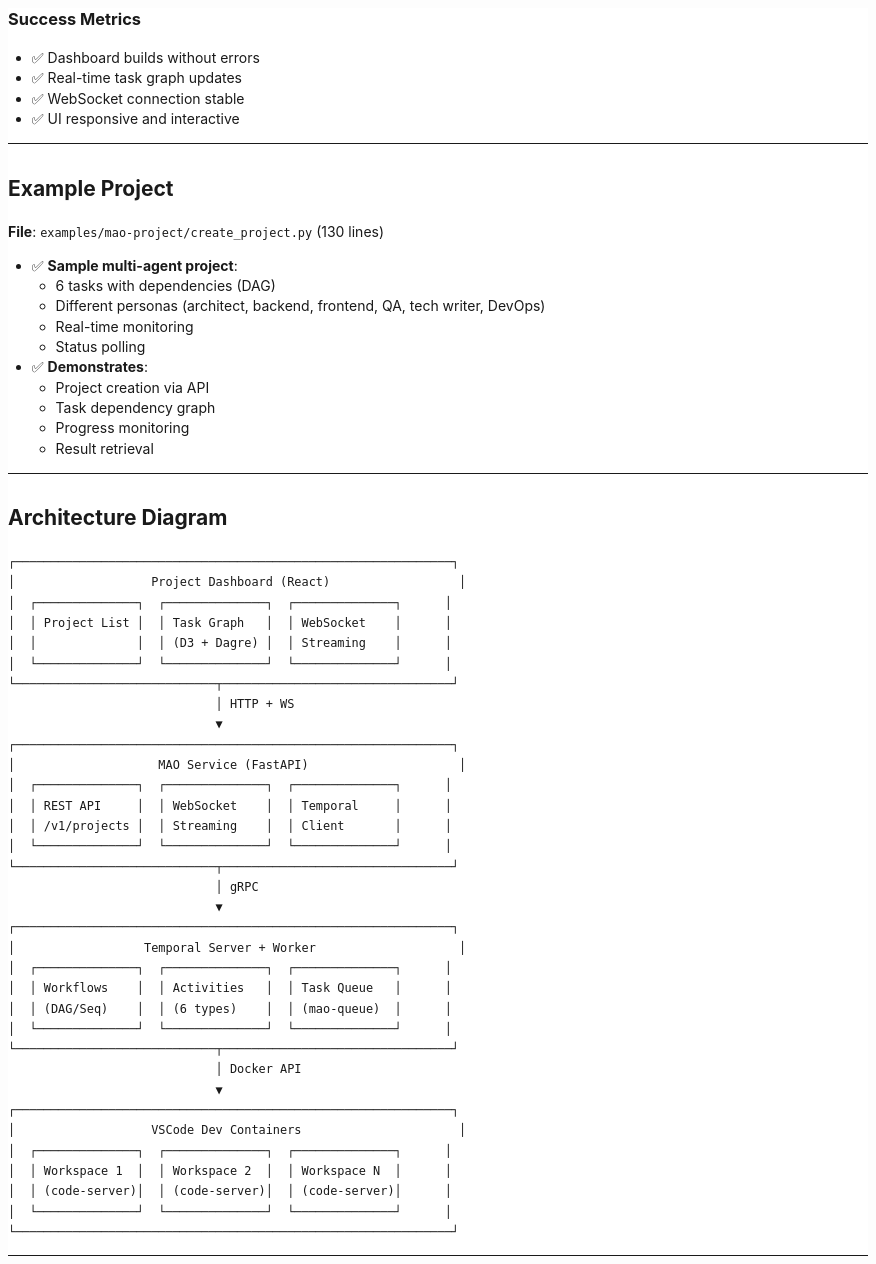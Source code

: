 ### Success Metrics
- ✅ Dashboard builds without errors
- ✅ Real-time task graph updates
- ✅ WebSocket connection stable
- ✅ UI responsive and interactive

---

## Example Project

**File**: `examples/mao-project/create_project.py` (130 lines)
- ✅ **Sample multi-agent project**:
  - 6 tasks with dependencies (DAG)
  - Different personas (architect, backend, frontend, QA, tech writer, DevOps)
  - Real-time monitoring
  - Status polling
- ✅ **Demonstrates**:
  - Project creation via API
  - Task dependency graph
  - Progress monitoring
  - Result retrieval

---

## Architecture Diagram

```
┌─────────────────────────────────────────────────────────────┐
│                   Project Dashboard (React)                  │
│  ┌──────────────┐  ┌──────────────┐  ┌──────────────┐      │
│  │ Project List │  │ Task Graph   │  │ WebSocket    │      │
│  │              │  │ (D3 + Dagre) │  │ Streaming    │      │
│  └──────────────┘  └──────────────┘  └──────────────┘      │
└────────────────────────────┬────────────────────────────────┘
                             │ HTTP + WS
                             ▼
┌─────────────────────────────────────────────────────────────┐
│                    MAO Service (FastAPI)                     │
│  ┌──────────────┐  ┌──────────────┐  ┌──────────────┐      │
│  │ REST API     │  │ WebSocket    │  │ Temporal     │      │
│  │ /v1/projects │  │ Streaming    │  │ Client       │      │
│  └──────────────┘  └──────────────┘  └──────────────┘      │
└────────────────────────────┬────────────────────────────────┘
                             │ gRPC
                             ▼
┌─────────────────────────────────────────────────────────────┐
│                  Temporal Server + Worker                    │
│  ┌──────────────┐  ┌──────────────┐  ┌──────────────┐      │
│  │ Workflows    │  │ Activities   │  │ Task Queue   │      │
│  │ (DAG/Seq)    │  │ (6 types)    │  │ (mao-queue)  │      │
│  └──────────────┘  └──────────────┘  └──────────────┘      │
└────────────────────────────┬────────────────────────────────┘
                             │ Docker API
                             ▼
┌─────────────────────────────────────────────────────────────┐
│                   VSCode Dev Containers                      │
│  ┌──────────────┐  ┌──────────────┐  ┌──────────────┐      │
│  │ Workspace 1  │  │ Workspace 2  │  │ Workspace N  │      │
│  │ (code-server)│  │ (code-server)│  │ (code-server)│      │
│  └──────────────┘  └──────────────┘  └──────────────┘      │
└─────────────────────────────────────────────────────────────┘
```

---